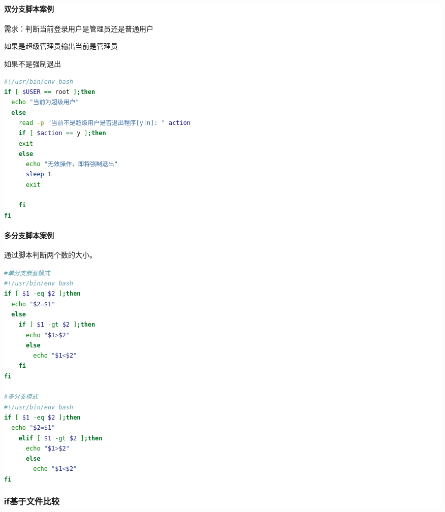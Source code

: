 #### 双分支脚本案例

需求：判断当前登录用户是管理员还是普通用户

如果是超级管理员输出当前是管理员

如果不是强制退出

```bash
#!/usr/bin/env bash
if [ $USER == root ];then
  echo "当前为超级用户"
  else
    read -p "当前不是超级用户是否退出程序[y|n]: " action
    if [ $action == y ];then
    exit
    else
      echo "无效操作，即将强制退出"
      sleep 1
      exit

    fi
fi
```

#### 多分支脚本案例

通过脚本判断两个数的大小。

```bash
#单分支嵌套模式
#!/usr/bin/env bash
if [ $1 -eq $2 ];then
  echo "$2=$1"
  else
    if [ $1 -gt $2 ];then
      echo "$1>$2"
      else
        echo "$1<$2"
    fi
fi

#多分支模式
#!/usr/bin/env bash
if [ $1 -eq $2 ];then
  echo "$2=$1"
    elif [ $1 -gt $2 ];then
      echo "$1>$2"
      else
        echo "$1<$2"
fi

```

### if基于文件比较

